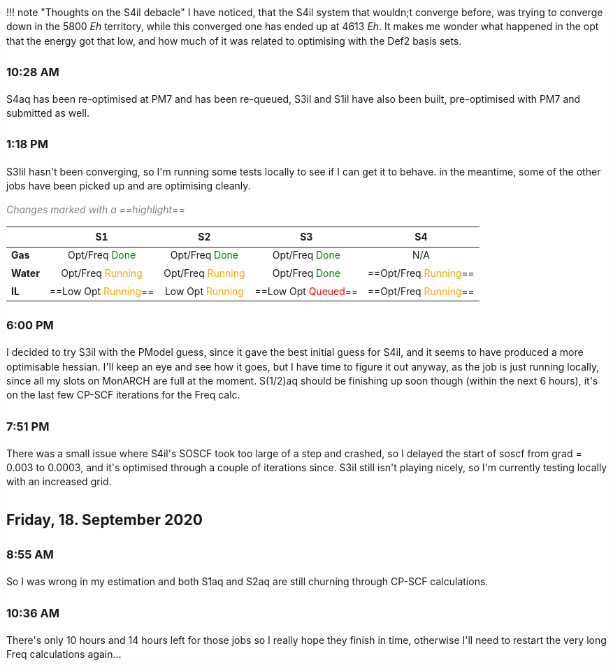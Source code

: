 !!! note "Thoughts on the S4il debacle"
	I have noticed, that the S4il system that wouldn;t converge before, was trying to converge down in the $5800\:Eh$ territory, while this converged one has ended up at $4613\:Eh$. It makes me wonder what happened in the opt that the energy got that low, and how much of it was related to optimising with the Def2 basis sets.

### 10:28 AM

S4aq has been re-optimised at PM7 and has been re-queued, S3il and S1il have also been built, pre-optimised with PM7 and submitted as well.

### 1:18 PM

S3Iil hasn't been converging, so I'm running some tests locally to see if I can get it to behave. in the meantime, some of the other jobs have been picked up and are optimising cleanly.

<span style="color: grey; text-align: center; font-style: italic;" class="center">Changes marked with a ==highlight==</span>

|           |                           S1                            |                          S2                          |                         S3                          |                            S4                            |
| --------- | :-----------------------------------------------------: | :--------------------------------------------------: | :-------------------------------------------------: | :------------------------------------------------------: |
| **Gas**   |    Opt/Freq <span style="color: green;">Done</span>     |   Opt/Freq <span style="color: green;">Done</span>   |  Opt/Freq <span style="color: green;">Done</span>   |                           N/A                            |
| **Water** |  Opt/Freq <span style="color: orange;">Running</span>   | Opt/Freq <span style="color: orange;">Running</span> |  Opt/Freq <span style="color: green;">Done</span>   | ==Opt/Freq <span style="color: orange;">Running</span>== |
| **IL**    | ==Low Opt <span style="color: orange;">Running</span>== | Low Opt <span style="color: orange;">Running</span>  | ==Low Opt <span style="color: red;">Queued</span>== | ==Opt/Freq <span style="color: orange;">Running</span>== |

### 6:00 PM

I decided to try S3il with the PModel guess, since it gave the best initial guess for S4il, and it seems to have produced a more optimisable hessian. I'll keep an eye and see how it goes, but I have time to figure it out anyway, as the job is just running locally, since all my slots on MonARCH are full at the moment. S(1/2)aq should be finishing up soon though (within the next 6 hours), it's on the last few CP-SCF iterations for the Freq calc.

### 7:51 PM

There was a small issue where S4il's SOSCF took too large of a step and crashed, so I delayed the start of soscf from grad = 0.003 to 0.0003, and it's optimised through a couple of iterations since. S3il still isn't playing nicely, so I'm currently testing locally with an increased grid.

## Friday, 18. September 2020

### 8:55 AM

So I was wrong in my estimation and both S1aq and S2aq are still churning through CP-SCF calculations.

### 10:36 AM

There's only 10 hours and 14 hours left for those jobs so I really hope they finish in time, otherwise I'll need to restart the very long Freq calculations again...
